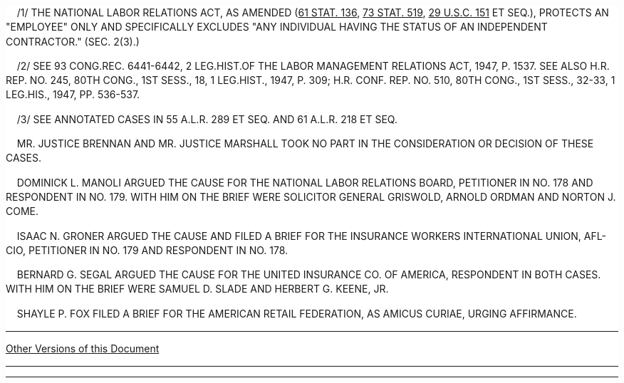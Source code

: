     /1/  THE NATIONAL LABOR RELATIONS ACT, AS AMENDED ([61 STAT. 136][/us/stat/61/136], [73 STAT. 519][/us/stat/73/519], [29 U.S.C. 151][/us/usc/t29/s151] ET SEQ.), PROTECTS AN "EMPLOYEE" ONLY AND SPECIFICALLY EXCLUDES "ANY INDIVIDUAL HAVING THE STATUS OF AN INDEPENDENT CONTRACTOR."  (SEC. 2(3).)

    /2/  SEE 93 CONG.REC.  6441-6442, 2 LEG.HIST.OF THE LABOR MANAGEMENT RELATIONS ACT, 1947, P. 1537.  SEE ALSO H.R. REP. NO. 245, 80TH CONG., 1ST SESS., 18, 1 LEG.HIST., 1947, P. 309; H.R. CONF. REP. NO. 510, 80TH CONG., 1ST SESS., 32-33, 1 LEG.HIS., 1947, PP. 536-537.

    /3/  SEE ANNOTATED CASES IN 55 A.L.R. 289 ET SEQ. AND 61 A.L.R. 218 ET SEQ.

    MR. JUSTICE BRENNAN AND MR. JUSTICE MARSHALL TOOK NO PART IN THE CONSIDERATION OR DECISION OF THESE CASES.

    DOMINICK L. MANOLI ARGUED THE CAUSE FOR THE NATIONAL LABOR RELATIONS BOARD, PETITIONER IN NO. 178 AND RESPONDENT IN NO. 179.  WITH HIM ON THE BRIEF WERE SOLICITOR GENERAL GRISWOLD, ARNOLD ORDMAN AND NORTON J. COME.

    ISAAC N. GRONER ARGUED THE CAUSE AND FILED A BRIEF FOR THE INSURANCE WORKERS INTERNATIONAL UNION, AFL-CIO, PETITIONER IN NO. 179 AND RESPONDENT IN NO. 178.

    BERNARD G. SEGAL ARGUED THE CAUSE FOR THE UNITED INSURANCE CO. OF AMERICA, RESPONDENT IN BOTH CASES.  WITH HIM ON THE BRIEF WERE SAMUEL D. SLADE AND HERBERT G. KEENE, JR.

    SHAYLE P. FOX FILED A BRIEF FOR THE AMERICAN RETAIL FEDERATION, AS AMICUS CURIAE, URGING AFFIRMANCE.

----------

[Other Versions of this Document](https://publicdocs.github.io/go/links?ns=uslm-x&ref=%2Fus%2Fcourts%2Fscotus%2FusReporter%2F390%2F254)

----------
----------

[/us/courts/scotus/usReporter/390/254]: https://publicdocs.github.io/go/links?ns=uslm-x&ref=%2Fus%2Fcourts%2Fscotus%2FusReporter%2F390%2F254
[/us/courts/scotus/usReporter/389/815]: https://publicdocs.github.io/go/links?ns=uslm-x&ref=%2Fus%2Fcourts%2Fscotus%2FusReporter%2F389%2F815
[/us/courts/scotus/usReporter/322/111]: https://publicdocs.github.io/go/links?ns=uslm-x&ref=%2Fus%2Fcourts%2Fscotus%2FusReporter%2F322%2F111
[/us/courts/scotus/usReporter/340/474]: https://publicdocs.github.io/go/links?ns=uslm-x&ref=%2Fus%2Fcourts%2Fscotus%2FusReporter%2F340%2F474
[/us/stat/61/136]: https://publicdocs.github.io/go/links?ns=uslm&ref=%2Fus%2Fstat%2F61%2F136
[/us/stat/73/519]: https://publicdocs.github.io/go/links?ns=uslm&ref=%2Fus%2Fstat%2F73%2F519
[/us/usc/t29/s151]: https://publicdocs.github.io/go/links?ns=uslm&ref=%2Fus%2Fusc%2Ft29%2Fs151


